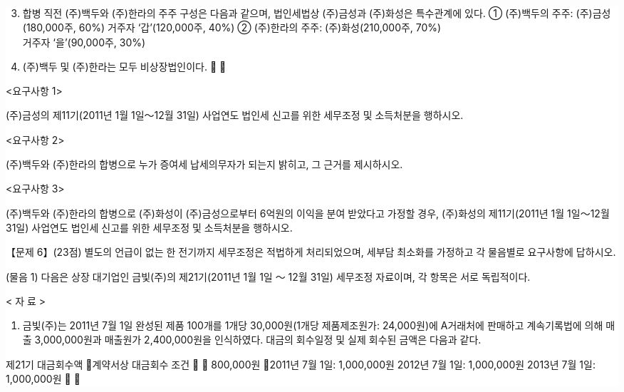 
3. 합병 직전 (주)백두와 (주)한라의 주주 구성은 다음과 같으며, 법인세법상 (주)금성과 (주)화성은 특수관계에 있다.
  ① (주)백두의 주주: (주)금성(180,000주, 60%) 
                     거주자 ‘갑’(120,000주, 40%)
  ② (주)한라의 주주: (주)화성(210,000주, 70%)  
                     거주자 ‘을’(90,000주, 30%)

4. (주)백두 및 (주)한라는 모두 비상장법인이다.




<요구사항 1>

(주)금성의 제11기(2011년 1월 1일～12월 31일) 사업연도 법인세 신고를 위한 세무조정 및 소득처분을 행하시오.

<요구사항 2>

(주)백두와 (주)한라의 합병으로 누가 증여세 납세의무자가 되는지 밝히고, 그 근거를 제시하시오.


<요구사항 3>

(주)백두와 (주)한라의 합병으로 (주)화성이 (주)금성으로부터 6억원의 이익을 분여 받았다고 가정할 경우, (주)화성의 제11기(2011년 1월 1일～12월 31일) 사업연도 법인세 신고를 위한 세무조정 및 소득처분을 행하시오.






























【문제 6】(23점)
별도의 언급이 없는 한 전기까지 세무조정은 적법하게 처리되었으며, 세부담 최소화를 가정하고 각 물음별로 요구사항에 답하시오.

(물음 1) 다음은 상장 대기업인 금빛(주)의 제21기(2011년 1월 1일 ～ 12월 31일) 세무조정 자료이며, 각 항목은 서로 독립적이다.


< 자  료 >

1. 금빛(주)는 2011년 7월 1일 완성된 제품 100개를 1개당 30,000원(1개당 제품제조원가: 24,000원)에 A거래처에 판매하고 계속기록법에 의해 매출 3,000,000원과 매출원가 2,400,000원을 인식하였다. 대금의 회수일정 및 실제 회수된 금액은 다음과 같다. 

  제21기 
대금회수액
계약서상 대금회수 조건

 800,000원
2011년 7월 1일: 1,000,000원
2012년 7월 1일: 1,000,000원
2013년 7월 1일: 1,000,000원


